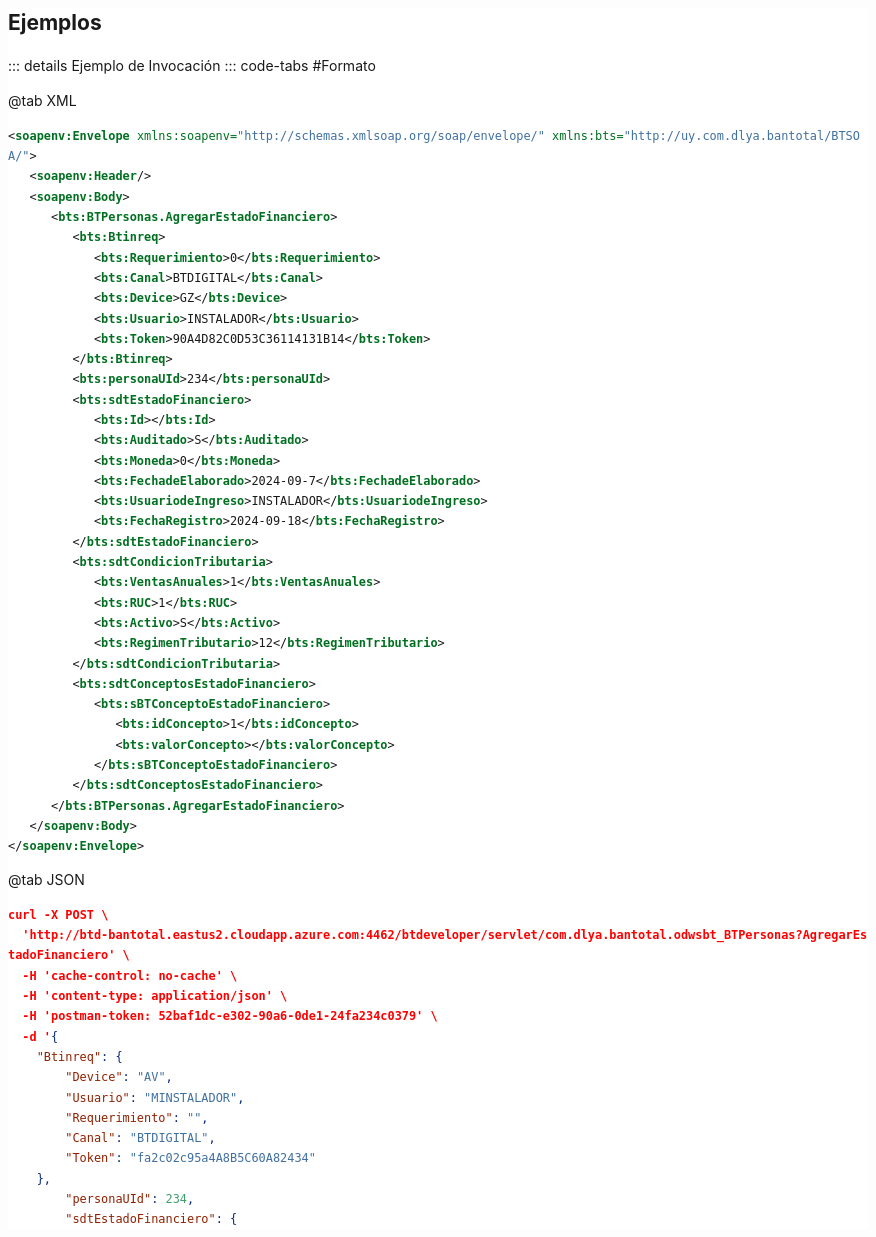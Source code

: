 
## **Ejemplos**


::: details Ejemplo de Invocación 
::: code-tabs #Formato

@tab XML
```xml
<soapenv:Envelope xmlns:soapenv="http://schemas.xmlsoap.org/soap/envelope/" xmlns:bts="http://uy.com.dlya.bantotal/BTSOA/">
   <soapenv:Header/>
   <soapenv:Body>
      <bts:BTPersonas.AgregarEstadoFinanciero>
         <bts:Btinreq>
            <bts:Requerimiento>0</bts:Requerimiento>
            <bts:Canal>BTDIGITAL</bts:Canal>
            <bts:Device>GZ</bts:Device>
            <bts:Usuario>INSTALADOR</bts:Usuario>
            <bts:Token>90A4D82C0D53C36114131B14</bts:Token>
         </bts:Btinreq>
         <bts:personaUId>234</bts:personaUId>
         <bts:sdtEstadoFinanciero>
            <bts:Id></bts:Id>
            <bts:Auditado>S</bts:Auditado>
            <bts:Moneda>0</bts:Moneda>
            <bts:FechadeElaborado>2024-09-7</bts:FechadeElaborado>
            <bts:UsuariodeIngreso>INSTALADOR</bts:UsuariodeIngreso>
            <bts:FechaRegistro>2024-09-18</bts:FechaRegistro>
         </bts:sdtEstadoFinanciero>
         <bts:sdtCondicionTributaria>
            <bts:VentasAnuales>1</bts:VentasAnuales>
            <bts:RUC>1</bts:RUC>
            <bts:Activo>S</bts:Activo>
            <bts:RegimenTributario>12</bts:RegimenTributario>
         </bts:sdtCondicionTributaria>
         <bts:sdtConceptosEstadoFinanciero>
            <bts:sBTConceptoEstadoFinanciero>
               <bts:idConcepto>1</bts:idConcepto>
               <bts:valorConcepto></bts:valorConcepto>
            </bts:sBTConceptoEstadoFinanciero>
         </bts:sdtConceptosEstadoFinanciero>
      </bts:BTPersonas.AgregarEstadoFinanciero>
   </soapenv:Body>
</soapenv:Envelope>
```

@tab JSON
```json
curl -X POST \
  'http://btd-bantotal.eastus2.cloudapp.azure.com:4462/btdeveloper/servlet/com.dlya.bantotal.odwsbt_BTPersonas?AgregarEstadoFinanciero' \
  -H 'cache-control: no-cache' \
  -H 'content-type: application/json' \
  -H 'postman-token: 52baf1dc-e302-90a6-0de1-24fa234c0379' \
  -d '{
	"Btinreq": {
		"Device": "AV",
		"Usuario": "MINSTALADOR",
		"Requerimiento": "",
		"Canal": "BTDIGITAL",
		"Token": "fa2c02c95a4A8B5C60A82434"
	},
		"personaUId": 234,
        "sdtEstadoFinanciero": {
```